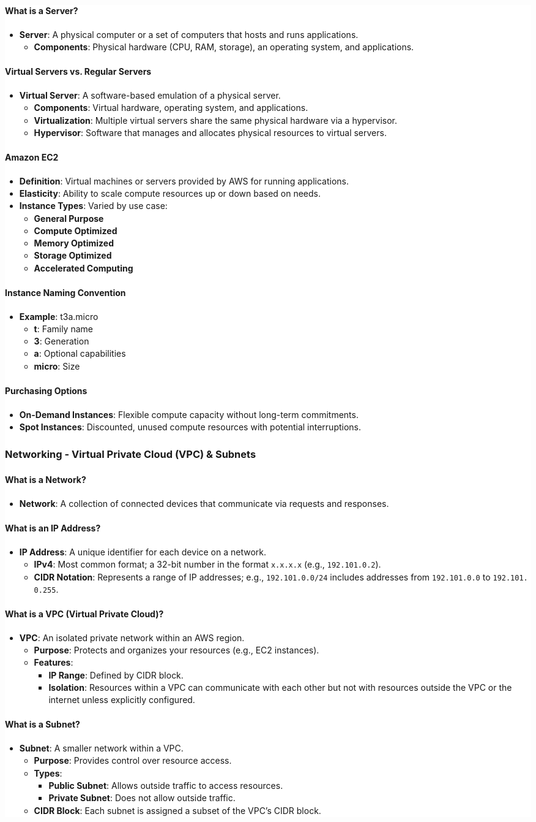 #### What is a Server?
- **Server**: A physical computer or a set of computers that hosts and runs applications.
  - **Components**: Physical hardware (CPU, RAM, storage), an operating system, and applications.

#### Virtual Servers vs. Regular Servers
- **Virtual Server**: A software-based emulation of a physical server.
  - **Components**: Virtual hardware, operating system, and applications.
  - **Virtualization**: Multiple virtual servers share the same physical hardware via a hypervisor.
  - **Hypervisor**: Software that manages and allocates physical resources to virtual servers.

#### Amazon EC2
- **Definition**: Virtual machines or servers provided by AWS for running applications.
- **Elasticity**: Ability to scale compute resources up or down based on needs.
- **Instance Types**: Varied by use case:
  - **General Purpose**
  - **Compute Optimized**
  - **Memory Optimized**
  - **Storage Optimized**
  - **Accelerated Computing**

#### Instance Naming Convention
- **Example**: t3a.micro
  - **t**: Family name
  - **3**: Generation
  - **a**: Optional capabilities
  - **micro**: Size

#### Purchasing Options
- **On-Demand Instances**: Flexible compute capacity without long-term commitments.
- **Spot Instances**: Discounted, unused compute resources with potential interruptions.

### Networking - Virtual Private Cloud (VPC) & Subnets

#### What is a Network?
- **Network**: A collection of connected devices that communicate via requests and responses.

#### What is an IP Address?
- **IP Address**: A unique identifier for each device on a network.
  - **IPv4**: Most common format; a 32-bit number in the format `x.x.x.x` (e.g., `192.101.0.2`).
  - **CIDR Notation**: Represents a range of IP addresses; e.g., 
      `192.101.0.0/24` includes addresses from `192.101.0.0` to `192.101.0.255`.

#### What is a VPC (Virtual Private Cloud)?
- **VPC**: An isolated private network within an AWS region.
  - **Purpose**: Protects and organizes your resources (e.g., EC2 instances).
  - **Features**: 
    - **IP Range**: Defined by CIDR block.
    - **Isolation**: Resources within a VPC can communicate with each other but 
        not with resources outside the VPC or the internet unless explicitly configured.

#### What is a Subnet?
- **Subnet**: A smaller network within a VPC.
  - **Purpose**: Provides control over resource access.
  - **Types**:
    - **Public Subnet**: Allows outside traffic to access resources.
    - **Private Subnet**: Does not allow outside traffic.
  - **CIDR Block**: Each subnet is assigned a subset of the VPC’s CIDR block.
